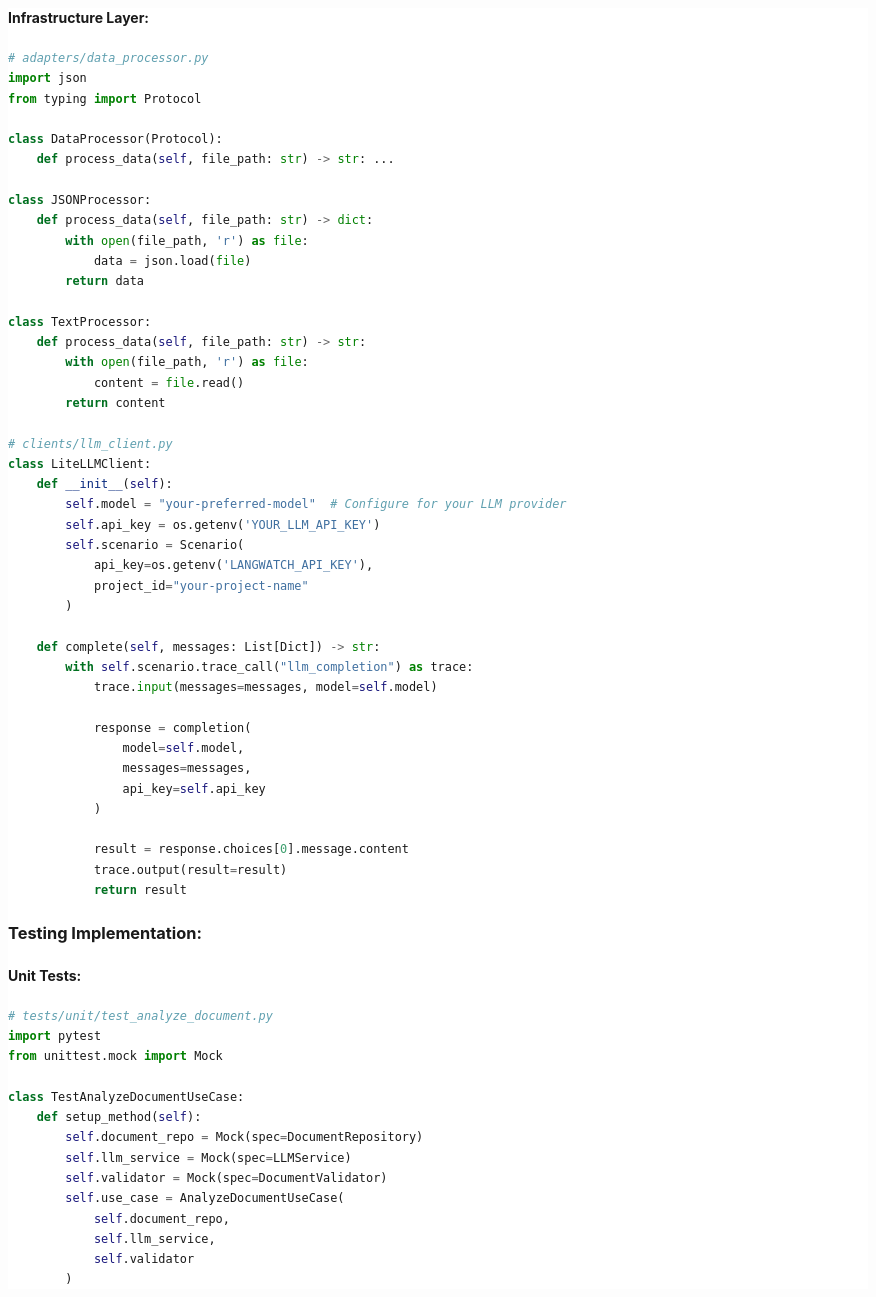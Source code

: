 #### Infrastructure Layer:
```python
# adapters/data_processor.py
import json
from typing import Protocol

class DataProcessor(Protocol):
    def process_data(self, file_path: str) -> str: ...

class JSONProcessor:
    def process_data(self, file_path: str) -> dict:
        with open(file_path, 'r') as file:
            data = json.load(file)
        return data

class TextProcessor:
    def process_data(self, file_path: str) -> str:
        with open(file_path, 'r') as file:
            content = file.read()
        return content

# clients/llm_client.py
class LiteLLMClient:
    def __init__(self):
        self.model = "your-preferred-model"  # Configure for your LLM provider
        self.api_key = os.getenv('YOUR_LLM_API_KEY')
        self.scenario = Scenario(
            api_key=os.getenv('LANGWATCH_API_KEY'),
            project_id="your-project-name"
        )
    
    def complete(self, messages: List[Dict]) -> str:
        with self.scenario.trace_call("llm_completion") as trace:
            trace.input(messages=messages, model=self.model)
            
            response = completion(
                model=self.model,
                messages=messages,
                api_key=self.api_key
            )
            
            result = response.choices[0].message.content
            trace.output(result=result)
            return result
```

### Testing Implementation:

#### Unit Tests:
```python
# tests/unit/test_analyze_document.py
import pytest
from unittest.mock import Mock

class TestAnalyzeDocumentUseCase:
    def setup_method(self):
        self.document_repo = Mock(spec=DocumentRepository)
        self.llm_service = Mock(spec=LLMService)
        self.validator = Mock(spec=DocumentValidator)
        self.use_case = AnalyzeDocumentUseCase(
            self.document_repo,
            self.llm_service,
            self.validator
        )
```